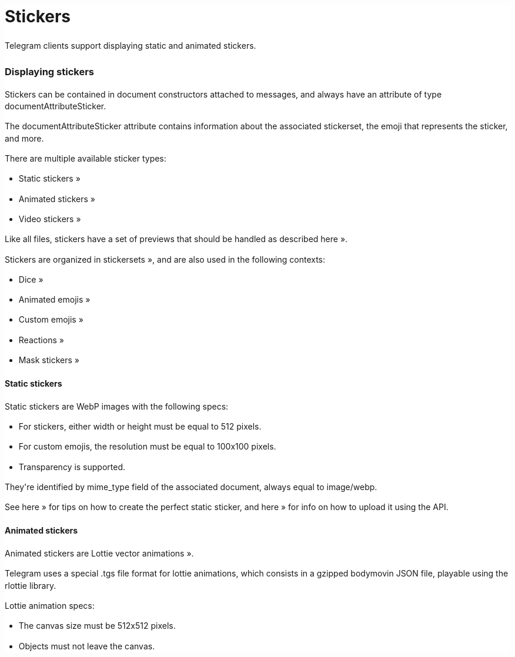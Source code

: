 # Stickers

Telegram clients support displaying static and animated stickers.

### Displaying stickers

Stickers can be contained in document constructors attached to messages, and always have an attribute of type documentAttributeSticker.

The documentAttributeSticker attribute contains information about the associated stickerset, the emoji that represents the sticker, and more.

There are multiple available sticker types:

- Static stickers »

- Animated stickers »

- Video stickers »

Like all files, stickers have a set of previews that should be handled as described here ».

Stickers are organized in stickersets », and are also used in the following contexts:

- Dice »

- Animated emojis »

- Custom emojis »

- Reactions »

- Mask stickers »

#### Static stickers

Static stickers are WebP images with the following specs:

- For stickers, either width or height must be equal to 512 pixels.

- For custom emojis, the resolution must be equal to 100x100 pixels.

- Transparency is supported.

They're identified by mime_type field of the associated document, always equal to image/webp.

See here » for tips on how to create the perfect static sticker, and here » for info on how to upload it using the API.

#### Animated stickers

Animated stickers are Lottie vector animations ».

Telegram uses a special .tgs file format for lottie animations, which consists in a gzipped bodymovin JSON file, playable using the rlottie library.

Lottie animation specs:

- The canvas size must be 512х512 pixels.

- Objects must not leave the canvas.
